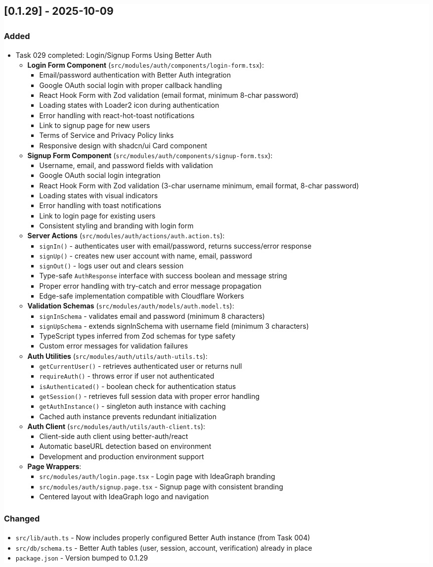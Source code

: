 ## [0.1.29] - 2025-10-09
### Added
- Task 029 completed: Login/Signup Forms Using Better Auth
  - **Login Form Component** (`src/modules/auth/components/login-form.tsx`):
    - Email/password authentication with Better Auth integration
    - Google OAuth social login with proper callback handling
    - React Hook Form with Zod validation (email format, minimum 8-char password)
    - Loading states with Loader2 icon during authentication
    - Error handling with react-hot-toast notifications
    - Link to signup page for new users
    - Terms of Service and Privacy Policy links
    - Responsive design with shadcn/ui Card component
  - **Signup Form Component** (`src/modules/auth/components/signup-form.tsx`):
    - Username, email, and password fields with validation
    - Google OAuth social login integration
    - React Hook Form with Zod validation (3-char username minimum, email format, 8-char password)
    - Loading states with visual indicators
    - Error handling with toast notifications
    - Link to login page for existing users
    - Consistent styling and branding with login form
  - **Server Actions** (`src/modules/auth/actions/auth.action.ts`):
    - `signIn()` - authenticates user with email/password, returns success/error response
    - `signUp()` - creates new user account with name, email, password
    - `signOut()` - logs user out and clears session
    - Type-safe `AuthResponse` interface with success boolean and message string
    - Proper error handling with try-catch and error message propagation
    - Edge-safe implementation compatible with Cloudflare Workers
  - **Validation Schemas** (`src/modules/auth/models/auth.model.ts`):
    - `signInSchema` - validates email and password (minimum 8 characters)
    - `signUpSchema` - extends signInSchema with username field (minimum 3 characters)
    - TypeScript types inferred from Zod schemas for type safety
    - Custom error messages for validation failures
  - **Auth Utilities** (`src/modules/auth/utils/auth-utils.ts`):
    - `getCurrentUser()` - retrieves authenticated user or returns null
    - `requireAuth()` - throws error if user not authenticated
    - `isAuthenticated()` - boolean check for authentication status
    - `getSession()` - retrieves full session data with proper error handling
    - `getAuthInstance()` - singleton auth instance with caching
    - Cached auth instance prevents redundant initialization
  - **Auth Client** (`src/modules/auth/utils/auth-client.ts`):
    - Client-side auth client using better-auth/react
    - Automatic baseURL detection based on environment
    - Development and production environment support
  - **Page Wrappers**:
    - `src/modules/auth/login.page.tsx` - Login page with IdeaGraph branding
    - `src/modules/auth/signup.page.tsx` - Signup page with consistent branding
    - Centered layout with IdeaGraph logo and navigation

### Changed
- `src/lib/auth.ts` - Now includes properly configured Better Auth instance (from Task 004)
- `src/db/schema.ts` - Better Auth tables (user, session, account, verification) already in place
- `package.json` - Version bumped to 0.1.29
